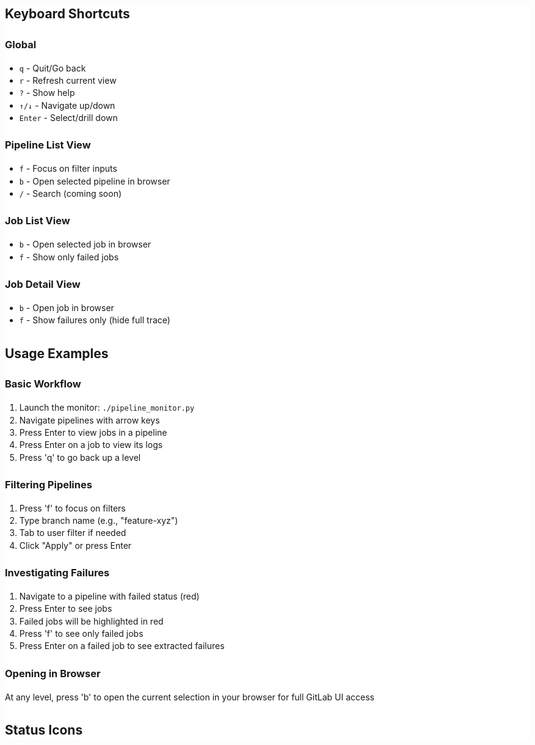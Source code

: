 ## Keyboard Shortcuts

### Global
- `q` - Quit/Go back
- `r` - Refresh current view
- `?` - Show help
- `↑/↓` - Navigate up/down
- `Enter` - Select/drill down

### Pipeline List View
- `f` - Focus on filter inputs
- `b` - Open selected pipeline in browser
- `/` - Search (coming soon)

### Job List View
- `b` - Open selected job in browser
- `f` - Show only failed jobs

### Job Detail View
- `b` - Open job in browser
- `f` - Show failures only (hide full trace)

## Usage Examples

### Basic Workflow
1. Launch the monitor: `./pipeline_monitor.py`
2. Navigate pipelines with arrow keys
3. Press Enter to view jobs in a pipeline
4. Press Enter on a job to view its logs
5. Press 'q' to go back up a level

### Filtering Pipelines
1. Press 'f' to focus on filters
2. Type branch name (e.g., "feature-xyz")
3. Tab to user filter if needed
4. Click "Apply" or press Enter

### Investigating Failures
1. Navigate to a pipeline with failed status (red)
2. Press Enter to see jobs
3. Failed jobs will be highlighted in red
4. Press 'f' to see only failed jobs
5. Press Enter on a failed job to see extracted failures

### Opening in Browser
At any level, press 'b' to open the current selection in your browser for full GitLab UI access

## Status Icons
